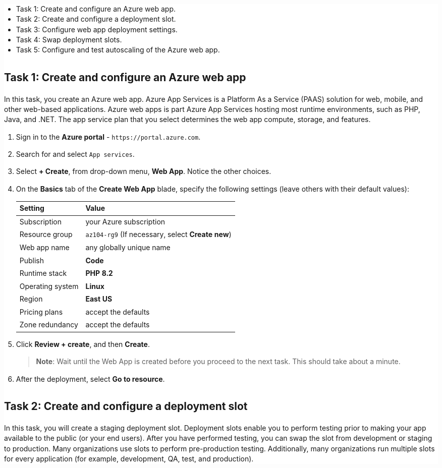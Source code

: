 + Task 1: Create and configure an Azure web app.
+ Task 2: Create and configure a deployment slot.
+ Task 3: Configure web app deployment settings.
+ Task 4: Swap deployment slots.
+ Task 5: Configure and test autoscaling of the Azure web app.

## Task 1: Create and configure an Azure web app

In this task, you create an Azure web app. Azure App Services is a Platform As a Service (PAAS) solution for web, mobile, and other web-based applications. Azure web apps is part Azure App Services hosting most runtime environments, such as PHP, Java, and .NET. The app service plan that you select determines the web app compute, storage, and features. 

1. Sign in to the **Azure portal** - `https://portal.azure.com`.

1. Search for and select `App services`.

1. Select **+ Create**, from drop-down menu, **Web App**. Notice the other choices. 

1. On the **Basics** tab of the **Create Web App** blade, specify the following settings (leave others with their default values):

    | Setting | Value |
    | --- | ---|
    | Subscription | your Azure subscription |
    | Resource group | `az104-rg9` (If necessary, select **Create new**) |
    | Web app name | any globally unique name |
    | Publish | **Code** |
    | Runtime stack | **PHP 8.2** |
    | Operating system | **Linux** |
    | Region | **East US** |
    | Pricing plans | accept the defaults |
    | Zone redundancy | accept the defaults |

 1. Click **Review + create**, and then **Create**.

    >**Note**: Wait until the Web App is created before you proceed to the next task. This should take about a minute.

1. After the deployment, select **Go to resource**.

## Task 2: Create and configure a deployment slot

In this task, you will create a staging deployment slot. Deployment slots enable you to perform testing prior to making your app available to the public (or your end users). After you have performed testing, you can swap the slot from development or staging to production. Many organizations use slots to perform pre-production testing. Additionally, many organizations run multiple slots for every application (for example, development, QA, test, and production).
